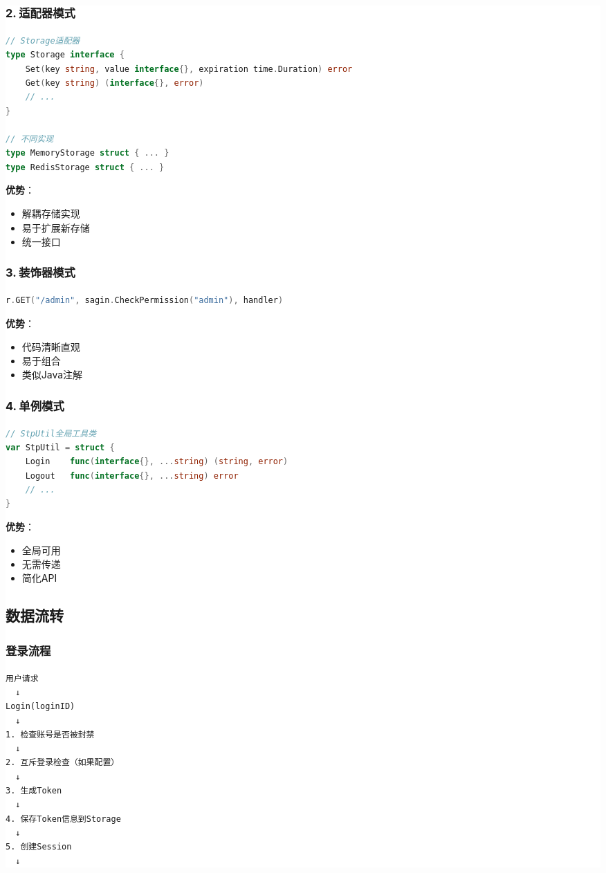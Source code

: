### 2. 适配器模式

```go
// Storage适配器
type Storage interface {
    Set(key string, value interface{}, expiration time.Duration) error
    Get(key string) (interface{}, error)
    // ...
}

// 不同实现
type MemoryStorage struct { ... }
type RedisStorage struct { ... }
```

**优势**：
- 解耦存储实现
- 易于扩展新存储
- 统一接口

### 3. 装饰器模式

```go
r.GET("/admin", sagin.CheckPermission("admin"), handler)
```

**优势**：
- 代码清晰直观
- 易于组合
- 类似Java注解

### 4. 单例模式

```go
// StpUtil全局工具类
var StpUtil = struct {
    Login    func(interface{}, ...string) (string, error)
    Logout   func(interface{}, ...string) error
    // ...
}
```

**优势**：
- 全局可用
- 无需传递
- 简化API

## 数据流转

### 登录流程

```
用户请求
  ↓
Login(loginID)
  ↓
1. 检查账号是否被封禁
  ↓
2. 互斥登录检查（如果配置）
  ↓
3. 生成Token
  ↓
4. 保存Token信息到Storage
  ↓
5. 创建Session
  ↓
```